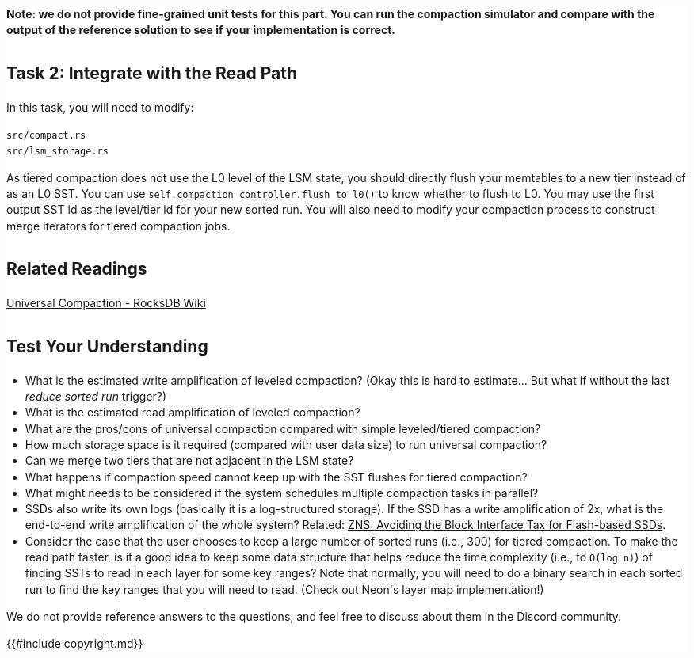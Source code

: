 **Note: we do not provide fine-grained unit tests for this part. You can run the compaction simulator and compare with the output of the reference solution to see if your implementation is correct.**

## Task 2: Integrate with the Read Path

In this task, you will need to modify:

```
src/compact.rs
src/lsm_storage.rs
```

As tiered compaction does not use the L0 level of the LSM state, you should directly flush your memtables to a new tier instead of as an L0 SST. You can use `self.compaction_controller.flush_to_l0()` to know whether to flush to L0. You may use the first output SST id as the level/tier id for your new sorted run. You will also need to modify your compaction process to construct merge iterators for tiered compaction jobs.

## Related Readings

[Universal Compaction - RocksDB Wiki](https://github.com/facebook/rocksdb/wiki/Universal-Compaction)

## Test Your Understanding

* What is the estimated write amplification of leveled compaction? (Okay this is hard to estimate... But what if without the last *reduce sorted run* trigger?)
* What is the estimated read amplification of leveled compaction?
* What are the pros/cons of universal compaction compared with simple leveled/tiered compaction?
* How much storage space is it required (compared with user data size) to run universal compaction?
* Can we merge two tiers that are not adjacent in the LSM state?
* What happens if compaction speed cannot keep up with the SST flushes for tiered compaction?
* What might needs to be considered if the system schedules multiple compaction tasks in parallel?
* SSDs also write its own logs (basically it is a log-structured storage). If the SSD has a write amplification of 2x, what is the end-to-end write amplification of the whole system? Related: [ZNS: Avoiding the Block Interface Tax for Flash-based SSDs](https://www.usenix.org/conference/atc21/presentation/bjorling).
* Consider the case that the user chooses to keep a large number of sorted runs (i.e., 300) for tiered compaction. To make the read path faster, is it a good idea to keep some data structure that helps reduce the time complexity (i.e., to `O(log n)`) of finding SSTs to read in each layer for some key ranges? Note that normally, you will need to do a binary search in each sorted run to find the key ranges that you will need to read. (Check out Neon's [layer map](https://neon.tech/blog/persistent-structures-in-neons-wal-indexing) implementation!)

We do not provide reference answers to the questions, and feel free to discuss about them in the Discord community.

{{#include copyright.md}}
